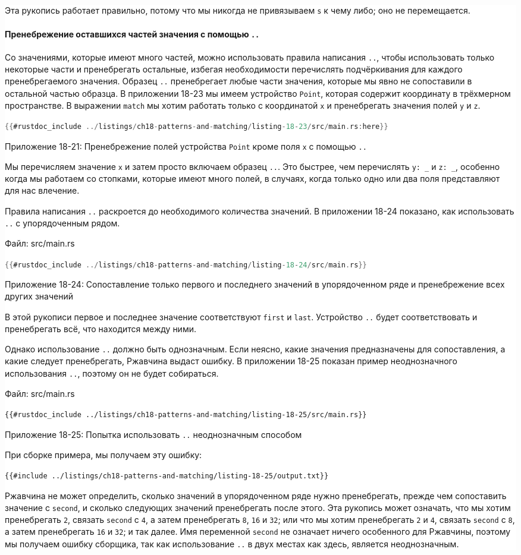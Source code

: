 Эта рукопись работает правильно, потому что мы никогда не привязываем `s` к чему либо; оно не перемещается.

#### Пренебрежение оставшихся частей значения с помощью `..`

Со значениями, которые имеют много частей, можно использовать правила написания `..`, чтобы использовать только некоторые части и пренебрегать остальные, избегая необходимости перечислять подчёркивания для каждого пренебрегаемого значения. Образец `..` пренебрегает любые части значения, которые мы явно не сопоставили в остальной частью образца. В приложении 18-23 мы имеем устройство `Point`, которая содержит координату в трёхмерном пространстве. В выражении `match` мы хотим работать только с координатой `x` и пренебрегать значения полей `y` и `z`.

```rust
{{#rustdoc_include ../listings/ch18-patterns-and-matching/listing-18-23/src/main.rs:here}}
```

<span class="caption">Приложение 18-21: Пренебрежение полей устройства <code>Point</code> кроме поля <code>x</code> с помощью <code>..</code></span>

Мы перечисляем значение `x` и затем просто включаем образец `..`. Это быстрее, чем перечислять `y: _` и `z: _`, особенно когда мы работаем со стопками, которые имеют много полей, в случаях, когда только одно или два поля представляют для нас влечение.

Правила написания `..` раскроется до необходимого количества значений. В приложении 18-24 показано, как использовать `..` с упорядоченным рядом.

<span class="filename">Файл: src/main.rs</span>

```rust
{{#rustdoc_include ../listings/ch18-patterns-and-matching/listing-18-24/src/main.rs}}
```

<span class="caption">Приложение 18-24: Сопоставление только первого и последнего значений в упорядоченном ряде и пренебрежение всех других значений</span>

В этой рукописи первое и последнее значение соответствуют `first` и `last`. Устройство `..` будет соответствовать и пренебрегать всё, что находится между ними.

Однако использование `..` должно быть однозначным. Если неясно, какие значения предназначены для сопоставления, а какие следует пренебрегать, Ржавчина выдаст ошибку. В приложении 18-25 показан пример неоднозначного использования `..`, поэтому он не будет собираться.

<span class="filename">Файл: src/main.rs</span>

```rust,ignore,does_not_compile
{{#rustdoc_include ../listings/ch18-patterns-and-matching/listing-18-25/src/main.rs}}
```

<span class="caption">Приложение 18-25: Попытка использовать <code>..</code> неоднозначным способом</span>

При сборке примера, мы получаем эту ошибку:

```console
{{#include ../listings/ch18-patterns-and-matching/listing-18-25/output.txt}}
```

Ржавчина не может определить, сколько значений в упорядоченном ряде нужно пренебрегать, прежде чем сопоставить значение с `second`, и сколько следующих значений пренебрегать после этого. Эта рукопись может означать, что мы хотим пренебрегать `2`, связать `second` с `4`, а затем пренебрегать `8`, `16` и `32`; или что мы хотим пренебрегать `2` и `4`, связать `second` с `8`, а затем пренебрегать `16` и `32`; и так далее. Имя переменной `second` не означает ничего особенного для Ржавчины, поэтому мы получаем ошибку сборщика, так как использование `..` в двух местах как здесь, является неоднозначным.
